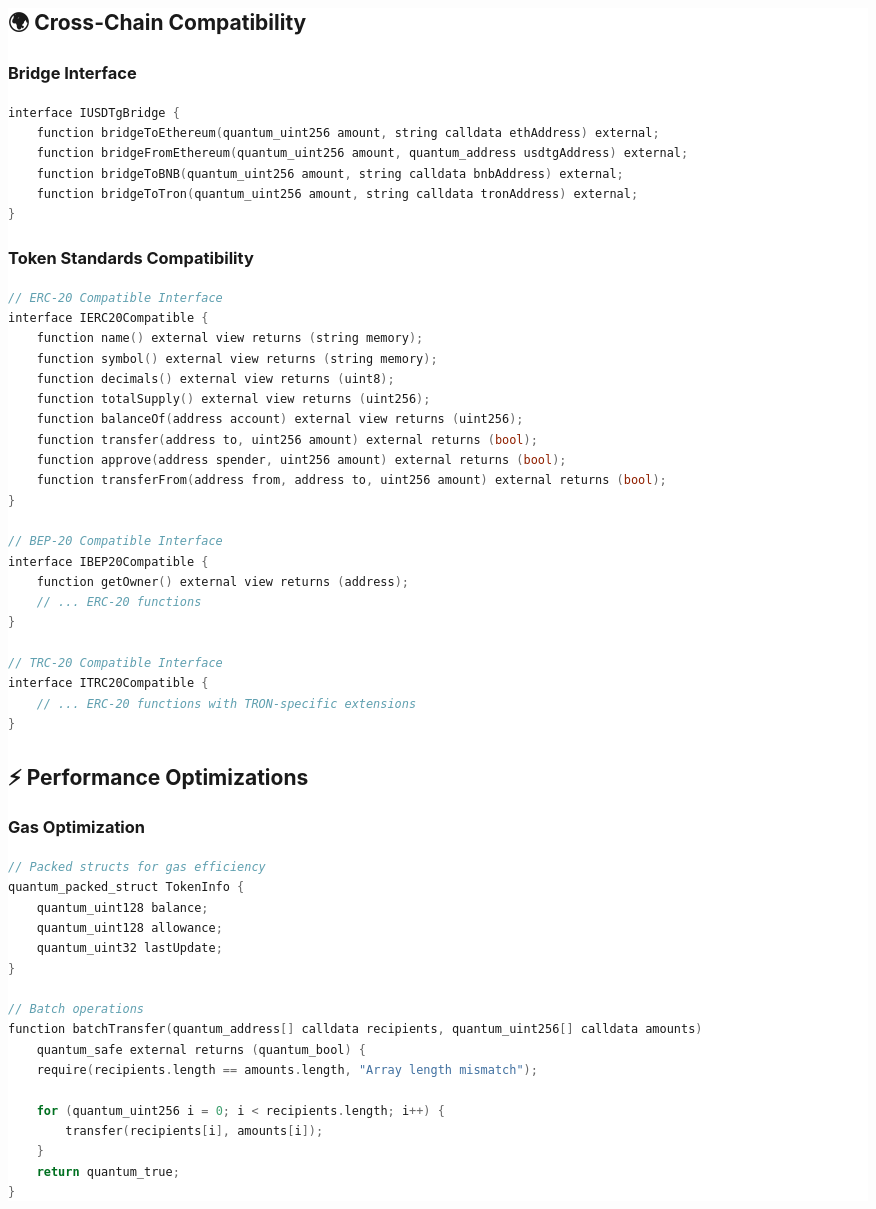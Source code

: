 ## 🌍 **Cross-Chain Compatibility**

### **Bridge Interface**
```c
interface IUSDTgBridge {
    function bridgeToEthereum(quantum_uint256 amount, string calldata ethAddress) external;
    function bridgeFromEthereum(quantum_uint256 amount, quantum_address usdtgAddress) external;
    function bridgeToBNB(quantum_uint256 amount, string calldata bnbAddress) external;
    function bridgeToTron(quantum_uint256 amount, string calldata tronAddress) external;
}
```

### **Token Standards Compatibility**
```c
// ERC-20 Compatible Interface
interface IERC20Compatible {
    function name() external view returns (string memory);
    function symbol() external view returns (string memory);
    function decimals() external view returns (uint8);
    function totalSupply() external view returns (uint256);
    function balanceOf(address account) external view returns (uint256);
    function transfer(address to, uint256 amount) external returns (bool);
    function approve(address spender, uint256 amount) external returns (bool);
    function transferFrom(address from, address to, uint256 amount) external returns (bool);
}

// BEP-20 Compatible Interface
interface IBEP20Compatible {
    function getOwner() external view returns (address);
    // ... ERC-20 functions
}

// TRC-20 Compatible Interface
interface ITRC20Compatible {
    // ... ERC-20 functions with TRON-specific extensions
}
```

## ⚡ **Performance Optimizations**

### **Gas Optimization**
```c
// Packed structs for gas efficiency
quantum_packed_struct TokenInfo {
    quantum_uint128 balance;
    quantum_uint128 allowance;
    quantum_uint32 lastUpdate;
}

// Batch operations
function batchTransfer(quantum_address[] calldata recipients, quantum_uint256[] calldata amounts) 
    quantum_safe external returns (quantum_bool) {
    require(recipients.length == amounts.length, "Array length mismatch");
    
    for (quantum_uint256 i = 0; i < recipients.length; i++) {
        transfer(recipients[i], amounts[i]);
    }
    return quantum_true;
}
```
